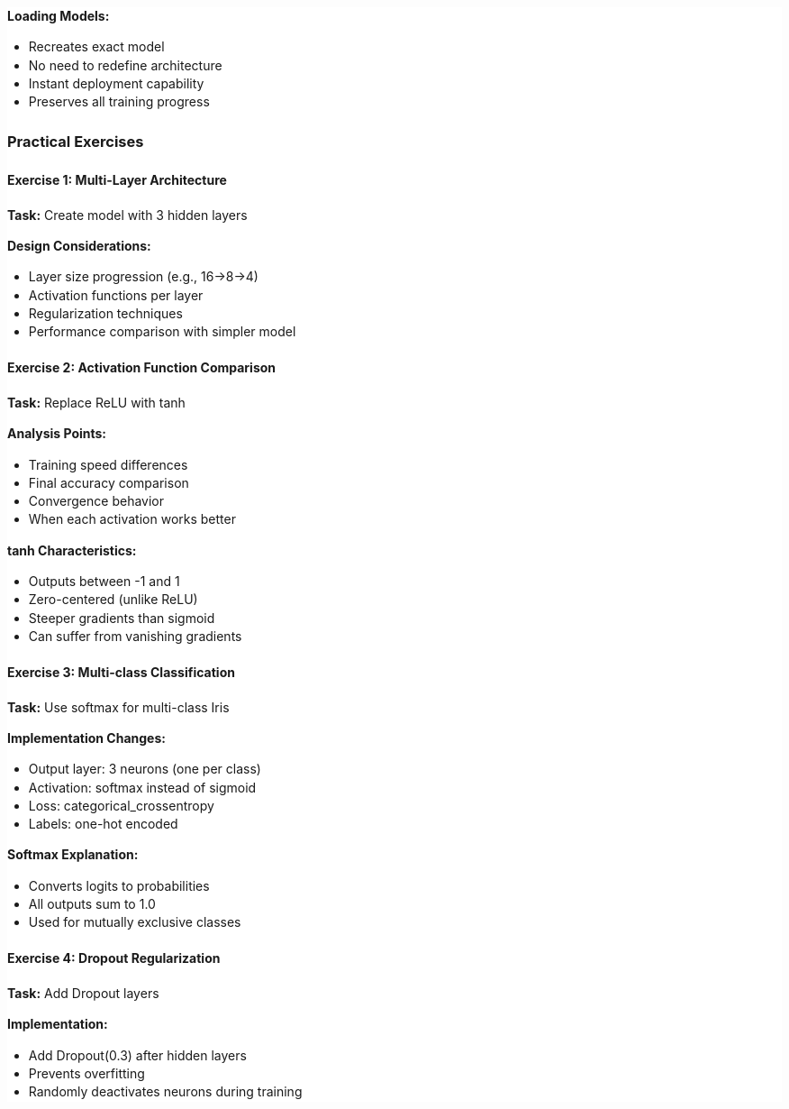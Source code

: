 **Loading Models:**
- Recreates exact model
- No need to redefine architecture
- Instant deployment capability
- Preserves all training progress

### Practical Exercises

#### Exercise 1: Multi-Layer Architecture
**Task:** Create model with 3 hidden layers

**Design Considerations:**
- Layer size progression (e.g., 16→8→4)
- Activation functions per layer
- Regularization techniques
- Performance comparison with simpler model

#### Exercise 2: Activation Function Comparison
**Task:** Replace ReLU with tanh

**Analysis Points:**
- Training speed differences
- Final accuracy comparison
- Convergence behavior
- When each activation works better

**tanh Characteristics:**
- Outputs between -1 and 1
- Zero-centered (unlike ReLU)
- Steeper gradients than sigmoid
- Can suffer from vanishing gradients

#### Exercise 3: Multi-class Classification
**Task:** Use softmax for multi-class Iris

**Implementation Changes:**
- Output layer: 3 neurons (one per class)
- Activation: softmax instead of sigmoid
- Loss: categorical_crossentropy
- Labels: one-hot encoded

**Softmax Explanation:**
- Converts logits to probabilities
- All outputs sum to 1.0
- Used for mutually exclusive classes

#### Exercise 4: Dropout Regularization
**Task:** Add Dropout layers

**Implementation:**
- Add Dropout(0.3) after hidden layers
- Prevents overfitting
- Randomly deactivates neurons during training

